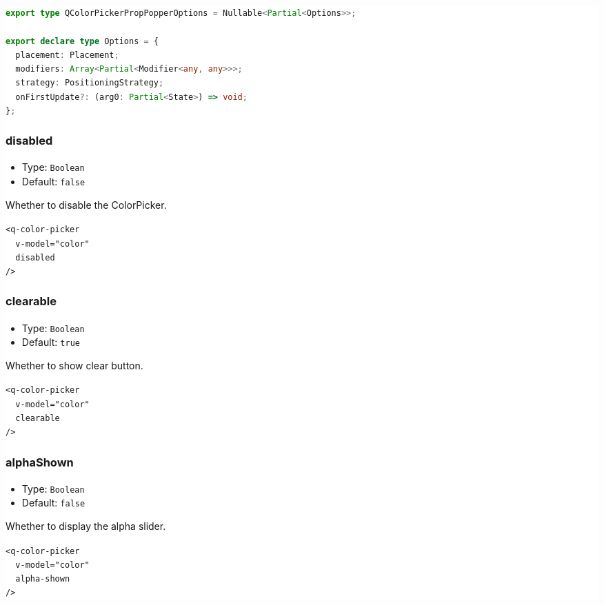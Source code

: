 ```ts
export type QColorPickerPropPopperOptions = Nullable<Partial<Options>>;

export declare type Options = {
  placement: Placement;
  modifiers: Array<Partial<Modifier<any, any>>>;
  strategy: PositioningStrategy;
  onFirstUpdate?: (arg0: Partial<State>) => void;
};
```

### disabled

- Type: `Boolean`
- Default: `false`

Whether to disable the ColorPicker.


```vue {3}
<q-color-picker
  v-model="color"
  disabled
/>
```


### clearable

- Type: `Boolean`
- Default: `true`

Whether to show clear button.


```vue {3}
<q-color-picker
  v-model="color"
  clearable
/>
```


### alphaShown

- Type: `Boolean`
- Default: `false`

Whether to display the alpha slider.


```vue {3}
<q-color-picker
  v-model="color"
  alpha-shown
/>
```

